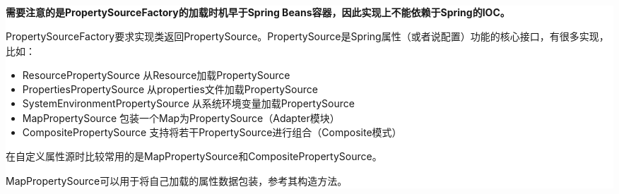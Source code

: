 

**需要注意的是PropertySourceFactory的加载时机早于Spring Beans容器，因此实现上不能依赖于Spring的IOC。**



PropertySourceFactory要求实现类返回PropertySource。PropertySource是Spring属性（或者说配置）功能的核心接口，有很多实现，比如：

- ResourcePropertySource 从Resource加载PropertySource
- PropertiesPropertySource 从properties文件加载PropertySource
- SystemEnvironmentPropertySource 从系统环境变量加载PropertySource
- MapPropertySource 包装一个Map为PropertySource（Adapter模块）
- CompositePropertySource 支持将若干PropertySource进行组合（Composite模式）



在自定义属性源时比较常用的是MapPropertySource和CompositePropertySource。

MapPropertySource可以用于将自己加载的属性数据包装，参考其构造方法。































